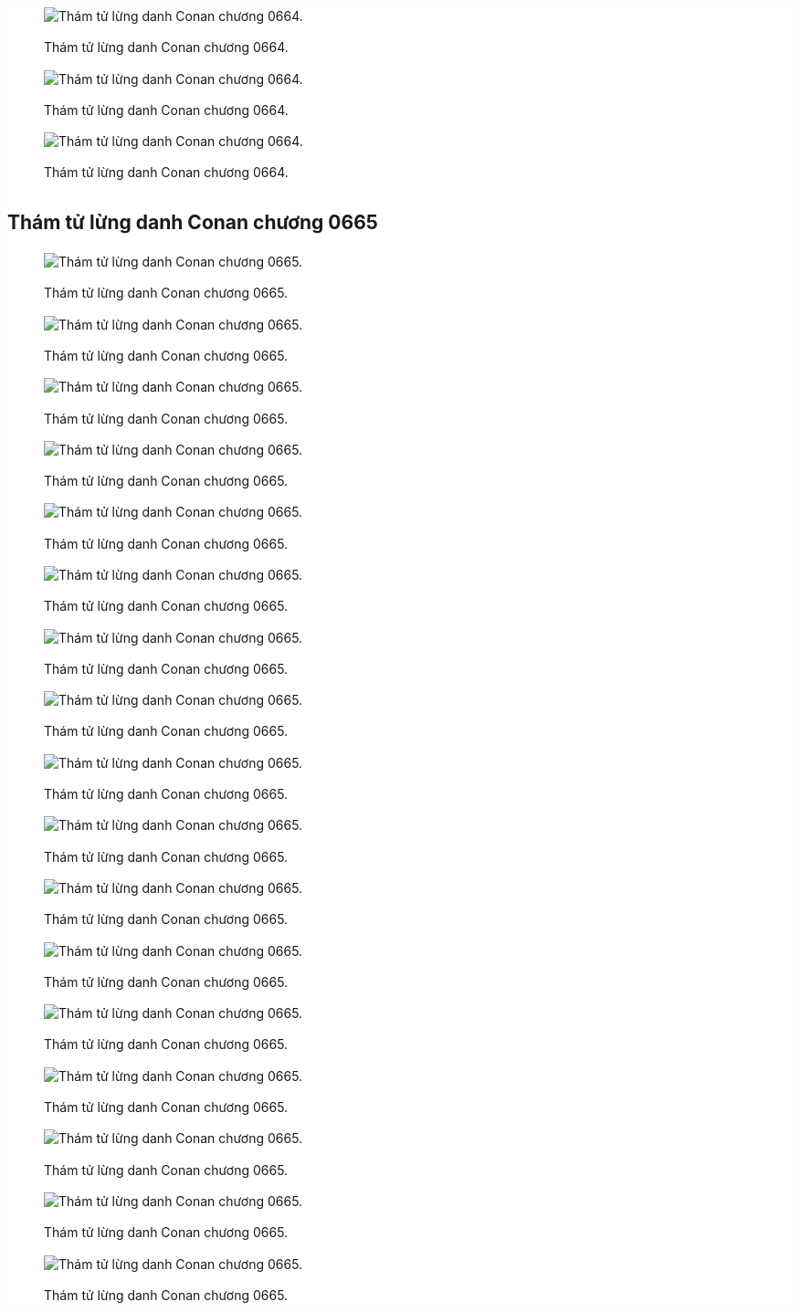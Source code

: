 <figure><img src="https://banmaixanh.vercel.app/manga/gosho-aoyama/tham-tu-lung-danh-conan/0664-16.jpg" alt="Thám tử lừng danh Conan chương 0664." title="Thám tử lừng danh Conan chương 0664." height=100% width=100%><figcaption><p>Thám tử lừng danh Conan chương 0664.</p></figcaption></figure>

<figure><img src="https://banmaixanh.vercel.app/manga/gosho-aoyama/tham-tu-lung-danh-conan/0664-17.jpg" alt="Thám tử lừng danh Conan chương 0664." title="Thám tử lừng danh Conan chương 0664." height=100% width=100%><figcaption><p>Thám tử lừng danh Conan chương 0664.</p></figcaption></figure>

<figure><img src="https://banmaixanh.vercel.app/manga/gosho-aoyama/tham-tu-lung-danh-conan/0664-18.jpg" alt="Thám tử lừng danh Conan chương 0664." title="Thám tử lừng danh Conan chương 0664." height=100% width=100%><figcaption><p>Thám tử lừng danh Conan chương 0664.</p></figcaption></figure>

## Thám tử lừng danh Conan chương 0665

<figure><img src="https://banmaixanh.vercel.app/manga/gosho-aoyama/tham-tu-lung-danh-conan/0665-01.jpg" alt="Thám tử lừng danh Conan chương 0665." title="Thám tử lừng danh Conan chương 0665." height=100% width=100%><figcaption><p>Thám tử lừng danh Conan chương 0665.</p></figcaption></figure>

<figure><img src="https://banmaixanh.vercel.app/manga/gosho-aoyama/tham-tu-lung-danh-conan/0665-02.jpg" alt="Thám tử lừng danh Conan chương 0665." title="Thám tử lừng danh Conan chương 0665." height=100% width=100%><figcaption><p>Thám tử lừng danh Conan chương 0665.</p></figcaption></figure>

<figure><img src="https://banmaixanh.vercel.app/manga/gosho-aoyama/tham-tu-lung-danh-conan/0665-03.jpg" alt="Thám tử lừng danh Conan chương 0665." title="Thám tử lừng danh Conan chương 0665." height=100% width=100%><figcaption><p>Thám tử lừng danh Conan chương 0665.</p></figcaption></figure>

<figure><img src="https://banmaixanh.vercel.app/manga/gosho-aoyama/tham-tu-lung-danh-conan/0665-04.jpg" alt="Thám tử lừng danh Conan chương 0665." title="Thám tử lừng danh Conan chương 0665." height=100% width=100%><figcaption><p>Thám tử lừng danh Conan chương 0665.</p></figcaption></figure>

<figure><img src="https://banmaixanh.vercel.app/manga/gosho-aoyama/tham-tu-lung-danh-conan/0665-05.jpg" alt="Thám tử lừng danh Conan chương 0665." title="Thám tử lừng danh Conan chương 0665." height=100% width=100%><figcaption><p>Thám tử lừng danh Conan chương 0665.</p></figcaption></figure>

<figure><img src="https://banmaixanh.vercel.app/manga/gosho-aoyama/tham-tu-lung-danh-conan/0665-06.jpg" alt="Thám tử lừng danh Conan chương 0665." title="Thám tử lừng danh Conan chương 0665." height=100% width=100%><figcaption><p>Thám tử lừng danh Conan chương 0665.</p></figcaption></figure>

<figure><img src="https://banmaixanh.vercel.app/manga/gosho-aoyama/tham-tu-lung-danh-conan/0665-07.jpg" alt="Thám tử lừng danh Conan chương 0665." title="Thám tử lừng danh Conan chương 0665." height=100% width=100%><figcaption><p>Thám tử lừng danh Conan chương 0665.</p></figcaption></figure>

<figure><img src="https://banmaixanh.vercel.app/manga/gosho-aoyama/tham-tu-lung-danh-conan/0665-08.jpg" alt="Thám tử lừng danh Conan chương 0665." title="Thám tử lừng danh Conan chương 0665." height=100% width=100%><figcaption><p>Thám tử lừng danh Conan chương 0665.</p></figcaption></figure>

<figure><img src="https://banmaixanh.vercel.app/manga/gosho-aoyama/tham-tu-lung-danh-conan/0665-09.jpg" alt="Thám tử lừng danh Conan chương 0665." title="Thám tử lừng danh Conan chương 0665." height=100% width=100%><figcaption><p>Thám tử lừng danh Conan chương 0665.</p></figcaption></figure>

<figure><img src="https://banmaixanh.vercel.app/manga/gosho-aoyama/tham-tu-lung-danh-conan/0665-10.jpg" alt="Thám tử lừng danh Conan chương 0665." title="Thám tử lừng danh Conan chương 0665." height=100% width=100%><figcaption><p>Thám tử lừng danh Conan chương 0665.</p></figcaption></figure>

<figure><img src="https://banmaixanh.vercel.app/manga/gosho-aoyama/tham-tu-lung-danh-conan/0665-11.jpg" alt="Thám tử lừng danh Conan chương 0665." title="Thám tử lừng danh Conan chương 0665." height=100% width=100%><figcaption><p>Thám tử lừng danh Conan chương 0665.</p></figcaption></figure>

<figure><img src="https://banmaixanh.vercel.app/manga/gosho-aoyama/tham-tu-lung-danh-conan/0665-12.jpg" alt="Thám tử lừng danh Conan chương 0665." title="Thám tử lừng danh Conan chương 0665." height=100% width=100%><figcaption><p>Thám tử lừng danh Conan chương 0665.</p></figcaption></figure>

<figure><img src="https://banmaixanh.vercel.app/manga/gosho-aoyama/tham-tu-lung-danh-conan/0665-13.jpg" alt="Thám tử lừng danh Conan chương 0665." title="Thám tử lừng danh Conan chương 0665." height=100% width=100%><figcaption><p>Thám tử lừng danh Conan chương 0665.</p></figcaption></figure>

<figure><img src="https://banmaixanh.vercel.app/manga/gosho-aoyama/tham-tu-lung-danh-conan/0665-14.jpg" alt="Thám tử lừng danh Conan chương 0665." title="Thám tử lừng danh Conan chương 0665." height=100% width=100%><figcaption><p>Thám tử lừng danh Conan chương 0665.</p></figcaption></figure>

<figure><img src="https://banmaixanh.vercel.app/manga/gosho-aoyama/tham-tu-lung-danh-conan/0665-15.jpg" alt="Thám tử lừng danh Conan chương 0665." title="Thám tử lừng danh Conan chương 0665." height=100% width=100%><figcaption><p>Thám tử lừng danh Conan chương 0665.</p></figcaption></figure>

<figure><img src="https://banmaixanh.vercel.app/manga/gosho-aoyama/tham-tu-lung-danh-conan/0665-16.jpg" alt="Thám tử lừng danh Conan chương 0665." title="Thám tử lừng danh Conan chương 0665." height=100% width=100%><figcaption><p>Thám tử lừng danh Conan chương 0665.</p></figcaption></figure>

<figure><img src="https://banmaixanh.vercel.app/manga/gosho-aoyama/tham-tu-lung-danh-conan/0665-17.jpg" alt="Thám tử lừng danh Conan chương 0665." title="Thám tử lừng danh Conan chương 0665." height=100% width=100%><figcaption><p>Thám tử lừng danh Conan chương 0665.</p></figcaption></figure>
